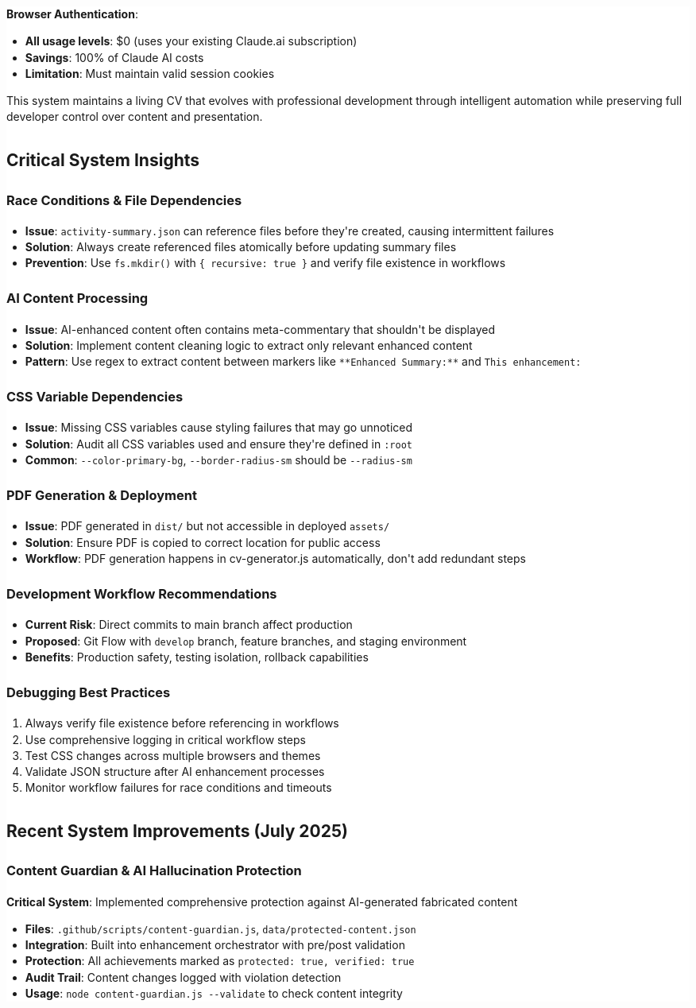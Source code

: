 **Browser Authentication**:
- **All usage levels**: $0 (uses your existing Claude.ai subscription)
- **Savings**: 100% of Claude AI costs
- **Limitation**: Must maintain valid session cookies

This system maintains a living CV that evolves with professional development through intelligent automation while preserving full developer control over content and presentation.

## Critical System Insights

### Race Conditions & File Dependencies
- **Issue**: `activity-summary.json` can reference files before they're created, causing intermittent failures
- **Solution**: Always create referenced files atomically before updating summary files
- **Prevention**: Use `fs.mkdir()` with `{ recursive: true }` and verify file existence in workflows

### AI Content Processing
- **Issue**: AI-enhanced content often contains meta-commentary that shouldn't be displayed
- **Solution**: Implement content cleaning logic to extract only relevant enhanced content
- **Pattern**: Use regex to extract content between markers like `**Enhanced Summary:**` and `This enhancement:`

### CSS Variable Dependencies  
- **Issue**: Missing CSS variables cause styling failures that may go unnoticed
- **Solution**: Audit all CSS variables used and ensure they're defined in `:root`
- **Common**: `--color-primary-bg`, `--border-radius-sm` should be `--radius-sm`

### PDF Generation & Deployment
- **Issue**: PDF generated in `dist/` but not accessible in deployed `assets/`
- **Solution**: Ensure PDF is copied to correct location for public access
- **Workflow**: PDF generation happens in cv-generator.js automatically, don't add redundant steps

### Development Workflow Recommendations
- **Current Risk**: Direct commits to main branch affect production
- **Proposed**: Git Flow with `develop` branch, feature branches, and staging environment
- **Benefits**: Production safety, testing isolation, rollback capabilities

### Debugging Best Practices
1. Always verify file existence before referencing in workflows
2. Use comprehensive logging in critical workflow steps
3. Test CSS changes across multiple browsers and themes
4. Validate JSON structure after AI enhancement processes
5. Monitor workflow failures for race conditions and timeouts

## Recent System Improvements (July 2025)

### Content Guardian & AI Hallucination Protection
**Critical System**: Implemented comprehensive protection against AI-generated fabricated content
- **Files**: `.github/scripts/content-guardian.js`, `data/protected-content.json`
- **Integration**: Built into enhancement orchestrator with pre/post validation
- **Protection**: All achievements marked as `protected: true, verified: true`
- **Audit Trail**: Content changes logged with violation detection
- **Usage**: `node content-guardian.js --validate` to check content integrity
